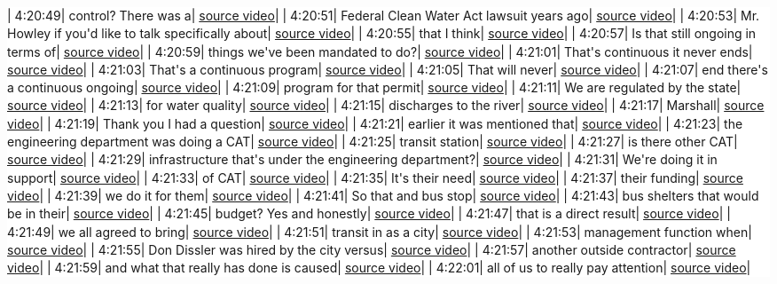 | 4:20:49| control? There was a| [source video](https://archive.org/details/CityCouncil160517BudgetHearingWithPublicForum?start=15649)|
| 4:20:51| Federal Clean Water Act lawsuit years ago| [source video](https://archive.org/details/CityCouncil160517BudgetHearingWithPublicForum?start=15651)|
| 4:20:53| Mr. Howley if you'd like to talk specifically about| [source video](https://archive.org/details/CityCouncil160517BudgetHearingWithPublicForum?start=15653)|
| 4:20:55| that I think| [source video](https://archive.org/details/CityCouncil160517BudgetHearingWithPublicForum?start=15655)|
| 4:20:57| Is that still ongoing in terms of| [source video](https://archive.org/details/CityCouncil160517BudgetHearingWithPublicForum?start=15657)|
| 4:20:59| things we've been mandated to do?| [source video](https://archive.org/details/CityCouncil160517BudgetHearingWithPublicForum?start=15659)|
| 4:21:01| That's continuous it never ends| [source video](https://archive.org/details/CityCouncil160517BudgetHearingWithPublicForum?start=15661)|
| 4:21:03| That's a continuous program| [source video](https://archive.org/details/CityCouncil160517BudgetHearingWithPublicForum?start=15663)|
| 4:21:05| That will never| [source video](https://archive.org/details/CityCouncil160517BudgetHearingWithPublicForum?start=15665)|
| 4:21:07| end there's a continuous ongoing| [source video](https://archive.org/details/CityCouncil160517BudgetHearingWithPublicForum?start=15667)|
| 4:21:09| program for that permit| [source video](https://archive.org/details/CityCouncil160517BudgetHearingWithPublicForum?start=15669)|
| 4:21:11| We are regulated by the state| [source video](https://archive.org/details/CityCouncil160517BudgetHearingWithPublicForum?start=15671)|
| 4:21:13| for water quality| [source video](https://archive.org/details/CityCouncil160517BudgetHearingWithPublicForum?start=15673)|
| 4:21:15| discharges to the river| [source video](https://archive.org/details/CityCouncil160517BudgetHearingWithPublicForum?start=15675)|
| 4:21:17| Marshall| [source video](https://archive.org/details/CityCouncil160517BudgetHearingWithPublicForum?start=15677)|
| 4:21:19| Thank you I had a question| [source video](https://archive.org/details/CityCouncil160517BudgetHearingWithPublicForum?start=15679)|
| 4:21:21| earlier it was mentioned that| [source video](https://archive.org/details/CityCouncil160517BudgetHearingWithPublicForum?start=15681)|
| 4:21:23| the engineering department was doing a CAT| [source video](https://archive.org/details/CityCouncil160517BudgetHearingWithPublicForum?start=15683)|
| 4:21:25| transit station| [source video](https://archive.org/details/CityCouncil160517BudgetHearingWithPublicForum?start=15685)|
| 4:21:27| is there other CAT| [source video](https://archive.org/details/CityCouncil160517BudgetHearingWithPublicForum?start=15687)|
| 4:21:29| infrastructure that's under the engineering department?| [source video](https://archive.org/details/CityCouncil160517BudgetHearingWithPublicForum?start=15689)|
| 4:21:31| We're doing it in support| [source video](https://archive.org/details/CityCouncil160517BudgetHearingWithPublicForum?start=15691)|
| 4:21:33| of CAT| [source video](https://archive.org/details/CityCouncil160517BudgetHearingWithPublicForum?start=15693)|
| 4:21:35| It's their need| [source video](https://archive.org/details/CityCouncil160517BudgetHearingWithPublicForum?start=15695)|
| 4:21:37| their funding| [source video](https://archive.org/details/CityCouncil160517BudgetHearingWithPublicForum?start=15697)|
| 4:21:39| we do it for them| [source video](https://archive.org/details/CityCouncil160517BudgetHearingWithPublicForum?start=15699)|
| 4:21:41| So that and bus stop| [source video](https://archive.org/details/CityCouncil160517BudgetHearingWithPublicForum?start=15701)|
| 4:21:43| bus shelters that would be in their| [source video](https://archive.org/details/CityCouncil160517BudgetHearingWithPublicForum?start=15703)|
| 4:21:45| budget? Yes and honestly| [source video](https://archive.org/details/CityCouncil160517BudgetHearingWithPublicForum?start=15705)|
| 4:21:47| that is a direct result| [source video](https://archive.org/details/CityCouncil160517BudgetHearingWithPublicForum?start=15707)|
| 4:21:49| we all agreed to bring| [source video](https://archive.org/details/CityCouncil160517BudgetHearingWithPublicForum?start=15709)|
| 4:21:51| transit in as a city| [source video](https://archive.org/details/CityCouncil160517BudgetHearingWithPublicForum?start=15711)|
| 4:21:53| management function when| [source video](https://archive.org/details/CityCouncil160517BudgetHearingWithPublicForum?start=15713)|
| 4:21:55| Don Dissler was hired by the city versus| [source video](https://archive.org/details/CityCouncil160517BudgetHearingWithPublicForum?start=15715)|
| 4:21:57| another outside contractor| [source video](https://archive.org/details/CityCouncil160517BudgetHearingWithPublicForum?start=15717)|
| 4:21:59| and what that really has done is caused| [source video](https://archive.org/details/CityCouncil160517BudgetHearingWithPublicForum?start=15719)|
| 4:22:01| all of us to really pay attention| [source video](https://archive.org/details/CityCouncil160517BudgetHearingWithPublicForum?start=15721)|